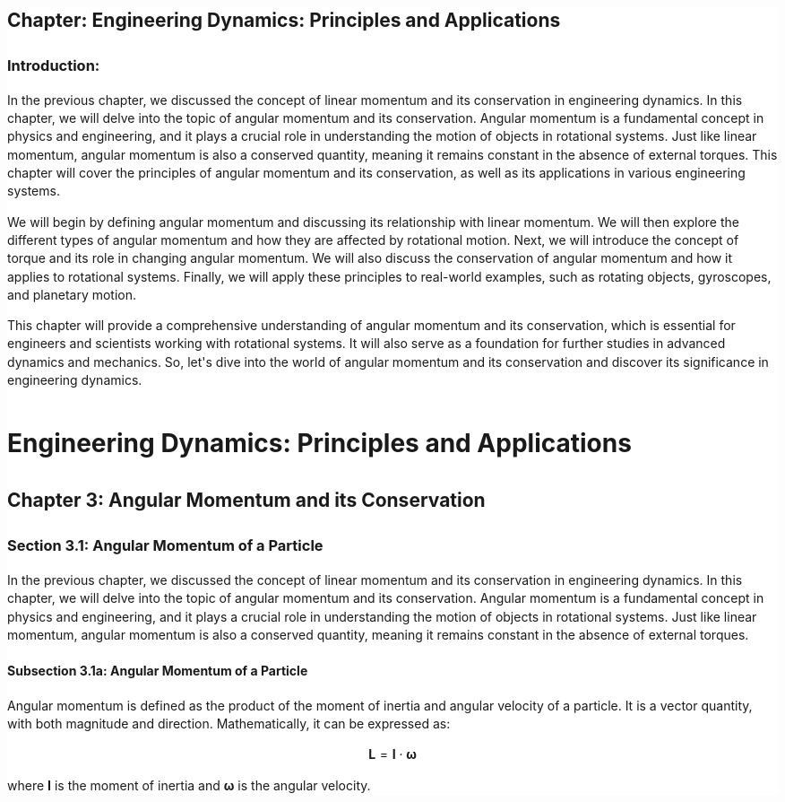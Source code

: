 
## Chapter: Engineering Dynamics: Principles and Applications

### Introduction:

In the previous chapter, we discussed the concept of linear momentum and its conservation in engineering dynamics. In this chapter, we will delve into the topic of angular momentum and its conservation. Angular momentum is a fundamental concept in physics and engineering, and it plays a crucial role in understanding the motion of objects in rotational systems. Just like linear momentum, angular momentum is also a conserved quantity, meaning it remains constant in the absence of external torques. This chapter will cover the principles of angular momentum and its conservation, as well as its applications in various engineering systems.

We will begin by defining angular momentum and discussing its relationship with linear momentum. We will then explore the different types of angular momentum and how they are affected by rotational motion. Next, we will introduce the concept of torque and its role in changing angular momentum. We will also discuss the conservation of angular momentum and how it applies to rotational systems. Finally, we will apply these principles to real-world examples, such as rotating objects, gyroscopes, and planetary motion.

This chapter will provide a comprehensive understanding of angular momentum and its conservation, which is essential for engineers and scientists working with rotational systems. It will also serve as a foundation for further studies in advanced dynamics and mechanics. So, let's dive into the world of angular momentum and its conservation and discover its significance in engineering dynamics.


# Engineering Dynamics: Principles and Applications

## Chapter 3: Angular Momentum and its Conservation

### Section 3.1: Angular Momentum of a Particle

In the previous chapter, we discussed the concept of linear momentum and its conservation in engineering dynamics. In this chapter, we will delve into the topic of angular momentum and its conservation. Angular momentum is a fundamental concept in physics and engineering, and it plays a crucial role in understanding the motion of objects in rotational systems. Just like linear momentum, angular momentum is also a conserved quantity, meaning it remains constant in the absence of external torques.

#### Subsection 3.1a: Angular Momentum of a Particle

Angular momentum is defined as the product of the moment of inertia and angular velocity of a particle. It is a vector quantity, with both magnitude and direction. Mathematically, it can be expressed as:

$$
\mathbf{L} = \mathbf{I} \cdot \boldsymbol{\omega}
$$

where $\mathbf{I}$ is the moment of inertia and $\boldsymbol{\omega}$ is the angular velocity.
